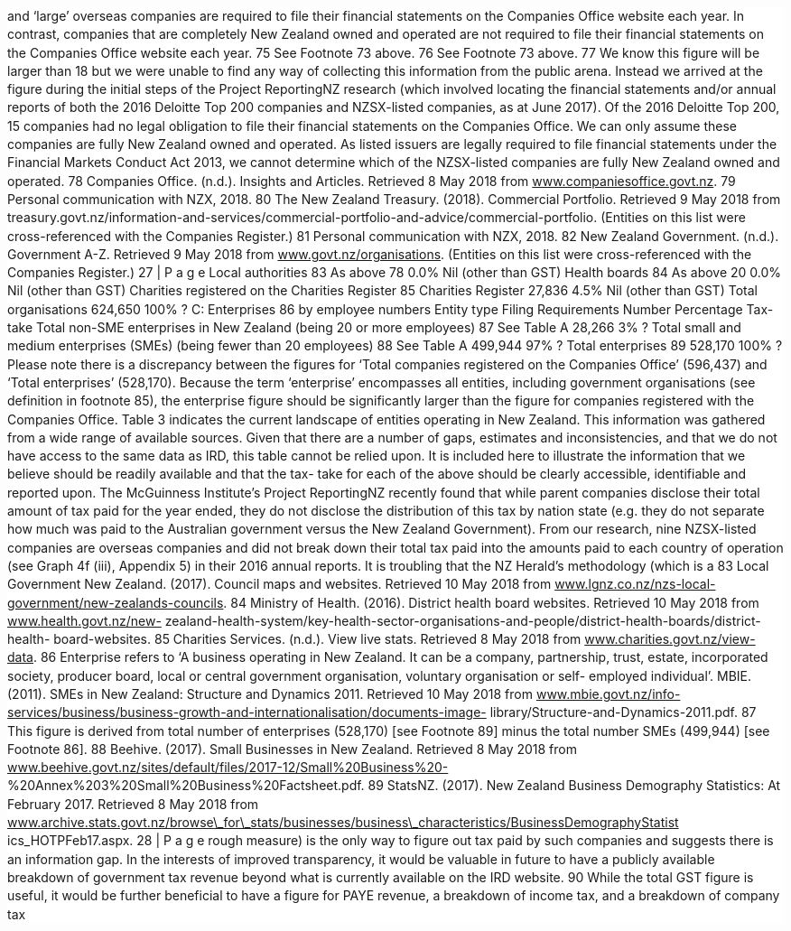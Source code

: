 and ‘large’ overseas companies are required to file their financial statements on the Companies Office website each year. In contrast, companies that are completely New Zealand owned and operated are not required to file their financial statements on the Companies Office website each year. 75 See Footnote 73 above. 76 See Footnote 73 above. 77 We know this figure will be larger than 18 but we were unable to find any way of collecting this information from the public arena. Instead we arrived at the figure during the initial steps of the Project ReportingNZ research (which involved locating the financial statements and/or annual reports of both the 2016 Deloitte Top 200 companies and NZSX-listed companies, as at June 2017). Of the 2016 Deloitte Top 200, 15 companies had no legal obligation to file their financial statements on the Companies Office. We can only assume these companies are fully New Zealand owned and operated. As listed issuers are legally required to file financial statements under the Financial Markets Conduct Act 2013, we cannot determine which of the NZSX-listed companies are fully New Zealand owned and operated. 78 Companies Office. (n.d.). Insights and Articles. Retrieved 8 May 2018 from www.companiesoffice.govt.nz. 79 Personal communication with NZX, 2018. 80 The New Zealand Treasury. (2018). Commercial Portfolio. Retrieved 9 May 2018 from treasury.govt.nz/information-and-services/commercial-portfolio-and-advice/commercial-portfolio. (Entities on this list were cross-referenced with the Companies Register.) 81 Personal communication with NZX, 2018. 82 New Zealand Government. (n.d.). Government A-Z. Retrieved 9 May 2018 from www.govt.nz/organisations. (Entities on this list were cross-referenced with the Companies Register.) 27 | P a g e Local authorities 83 As above 78 0.0% Nil (other than GST) Health boards 84 As above 20 0.0% Nil (other than GST) Charities registered on the Charities Register 85 Charities Register 27,836 4.5% Nil (other than GST) Total organisations 624,650 100% ? C: Enterprises 86 by employee numbers Entity type Filing Requirements Number Percentage Tax-take Total non-SME enterprises in New Zealand (being 20 or more employees) 87 See Table A 28,266 3% ? Total small and medium enterprises (SMEs) (being fewer than 20 employees) 88 See Table A 499,944 97% ? Total enterprises 89 528,170 100% ? Please note there is a discrepancy between the figures for ‘Total companies registered on the Companies Office’ (596,437) and ‘Total enterprises’ (528,170). Because the term ‘enterprise’ encompasses all entities, including government organisations (see definition in footnote 85), the enterprise figure should be significantly larger than the figure for companies registered with the Companies Office. Table 3 indicates the current landscape of entities operating in New Zealand. This information was gathered from a wide range of available sources. Given that there are a number of gaps, estimates and inconsistencies, and that we do not have access to the same data as IRD, this table cannot be relied upon. It is included here to illustrate the information that we believe should be readily available and that the tax- take for each of the above should be clearly accessible, identifiable and reported upon. The McGuinness Institute’s Project ReportingNZ recently found that while parent companies disclose their total amount of tax paid for the year ended, they do not disclose the distribution of this tax by nation state (e.g. they do not separate how much was paid to the Australian government versus the New Zealand Government). From our research, nine NZSX-listed companies are overseas companies and did not break down their total tax paid into the amounts paid to each country of operation (see Graph 4f (iii), Appendix 5) in their 2016 annual reports. It is troubling that the NZ Herald’s methodology (which is a 83 Local Government New Zealand. (2017). Council maps and websites. Retrieved 10 May 2018 from www.lgnz.co.nz/nzs-local-government/new-zealands-councils. 84 Ministry of Health. (2016). District health board websites. Retrieved 10 May 2018 from www.health.govt.nz/new- zealand-health-system/key-health-sector-organisations-and-people/district-health-boards/district-health- board-websites. 85 Charities Services. (n.d.). View live stats. Retrieved 8 May 2018 from www.charities.govt.nz/view-data. 86 Enterprise refers to ‘A business operating in New Zealand. It can be a company, partnership, trust, estate, incorporated society, producer board, local or central government organisation, voluntary organisation or self- employed individual’. MBIE. (2011). SMEs in New Zealand: Structure and Dynamics 2011. Retrieved 10 May 2018 from www.mbie.govt.nz/info-services/business/business-growth-and-internationalisation/documents-image- library/Structure-and-Dynamics-2011.pdf. 87 This figure is derived from total number of enterprises (528,170) \[see Footnote 89\] minus the total number SMEs (499,944) \[see Footnote 86\]. 88 Beehive. (2017). Small Businesses in New Zealand. Retrieved 8 May 2018 from www.beehive.govt.nz/sites/default/files/2017-12/Small%20Business%20- %20Annex%203%20Small%20Business%20Factsheet.pdf. 89 StatsNZ. (2017). New Zealand Business Demography Statistics: At February 2017. Retrieved 8 May 2018 from www.archive.stats.govt.nz/browse\_for\_stats/businesses/business\_characteristics/BusinessDemographyStatist ics\_HOTPFeb17.aspx. 28 | P a g e rough measure) is the only way to figure out tax paid by such companies and suggests there is an information gap. In the interests of improved transparency, it would be valuable in future to have a publicly available breakdown of government tax revenue beyond what is currently available on the IRD website. 90 While the total GST figure is useful, it would be further beneficial to have a figure for PAYE revenue, a breakdown of income tax, and a breakdown of company tax
